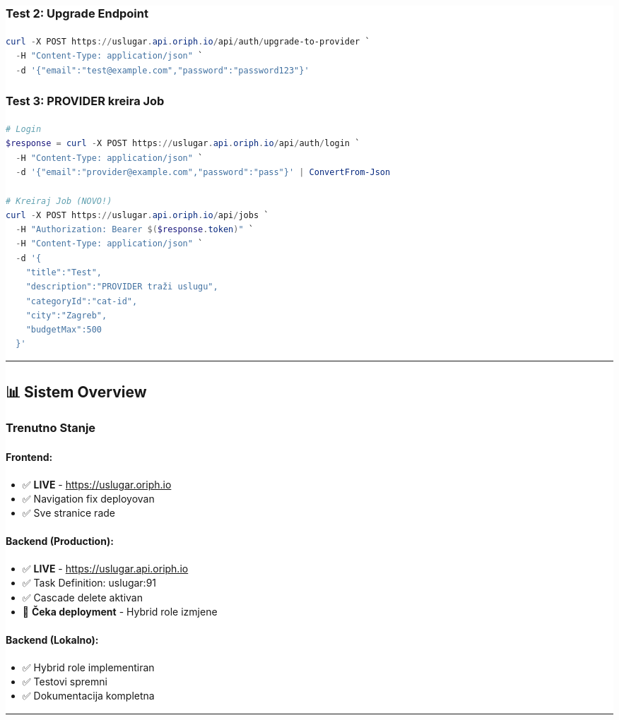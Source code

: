 ### Test 2: Upgrade Endpoint
```powershell
curl -X POST https://uslugar.api.oriph.io/api/auth/upgrade-to-provider `
  -H "Content-Type: application/json" `
  -d '{"email":"test@example.com","password":"password123"}'
```

### Test 3: PROVIDER kreira Job
```powershell
# Login
$response = curl -X POST https://uslugar.api.oriph.io/api/auth/login `
  -H "Content-Type: application/json" `
  -d '{"email":"provider@example.com","password":"pass"}' | ConvertFrom-Json

# Kreiraj Job (NOVO!)
curl -X POST https://uslugar.api.oriph.io/api/jobs `
  -H "Authorization: Bearer $($response.token)" `
  -H "Content-Type: application/json" `
  -d '{
    "title":"Test",
    "description":"PROVIDER traži uslugu",
    "categoryId":"cat-id",
    "city":"Zagreb",
    "budgetMax":500
  }'
```

---

## 📊 Sistem Overview

### Trenutno Stanje

#### Frontend:
- ✅ **LIVE** - https://uslugar.oriph.io
- ✅ Navigation fix deployovan
- ✅ Sve stranice rade

#### Backend (Production):
- ✅ **LIVE** - https://uslugar.api.oriph.io
- ✅ Task Definition: uslugar:91
- ✅ Cascade delete aktivan
- 🔄 **Čeka deployment** - Hybrid role izmjene

#### Backend (Lokalno):
- ✅ Hybrid role implementiran
- ✅ Testovi spremni
- ✅ Dokumentacija kompletna

---
